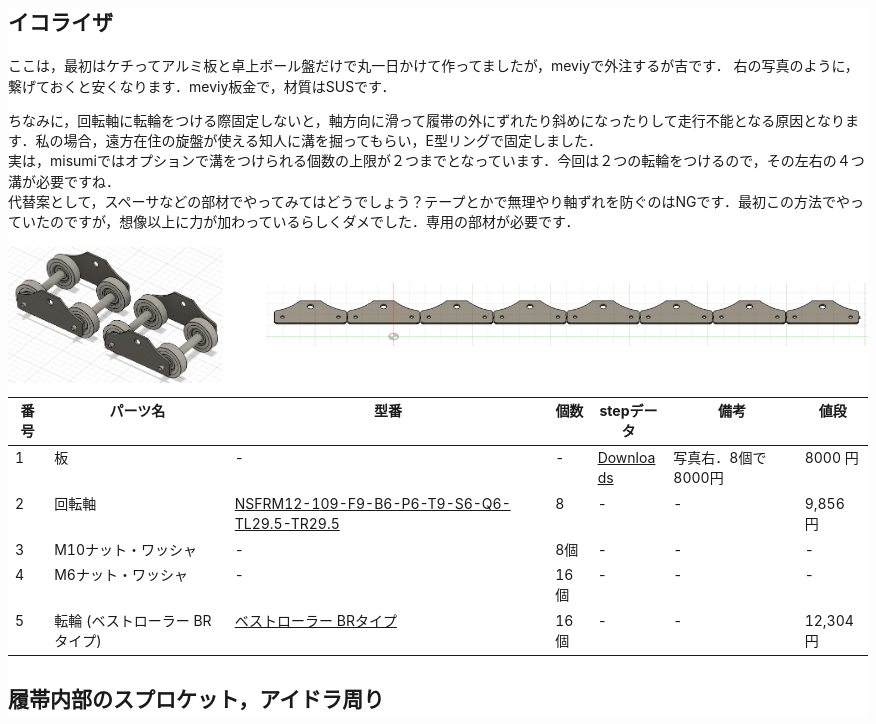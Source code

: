 ## イコライザ

ここは，最初はケチってアルミ板と卓上ボール盤だけで丸一日かけて作ってましたが，meviyで外注するが吉です．
右の写真のように，繋げておくと安くなります．meviy板金で，材質はSUSです．

ちなみに，回転軸に転輪をつける際固定しないと，軸方向に滑って履帯の外にずれたり斜めになったりして走行不能となる原因となります．私の場合，遠方在住の旋盤が使える知人に溝を掘ってもらい，E型リングで固定しました．  
実は，misumiではオプションで溝をつけられる個数の上限が２つまでとなっています．今回は２つの転輪をつけるので，その左右の４つ溝が必要ですね．  
代替案として，スペーサなどの部材でやってみてはどうでしょう？テープとかで無理やり軸ずれを防ぐのはNGです．最初この方法でやっていたのですが，想像以上に力が加わっているらしくダメでした．専用の部材が必要です．

<div style="display: flex; justify-content: space-between;">
  <img src="img/eqa.png" alt="画像1" style="width: 25%;">
  <img src="img/eqalizer.png" alt="画像2" style="width: 70%;">
</div>

| 番号 | パーツ名                          | 型番                                                                                                                          | 個数 | stepデータ | 備考 | 値段       |
|------|-----------------------------------|-------------------------------------------------------------------------------------------------------------------------------|------|-------------|------|------------|
| 1   | 板    | -   | -    | [Downloads](step/eqalizers.step)   | 写真右．8個で8000円 | 8000 円    |
| 2   | 回転軸  | [NSFRM12-109-F9-B6-P6-T9-S6-Q6-TL29.5-TR29.5](https://jp.misumi-ec.com/vona2/detail/110300087260/?HissuCode=NSFRM12-109-F9-B6-P6-T9-S6-Q6-TL29.5-TR29.5) | 8    | -    | -    | 9,856 円   |
| 3   | M10ナット・ワッシャ               | -        | 8個     | -   | -   | -          |
| 4   | M6ナット・ワッシャ                | -        | 16個    | -    | -    | -          |
| 5   | 転輪 (ベストローラー BRタイプ) | [ベストローラー BRタイプ ](https://www.monotaro.com/p/7608/4477/)   | 16個     | -    | -    | 12,304 円   |


## 履帯内部のスプロケット，アイドラ周り
